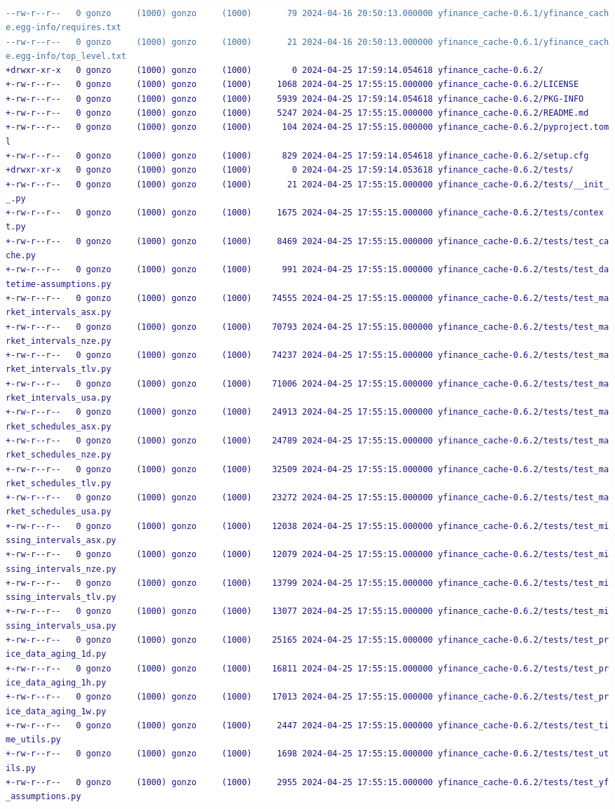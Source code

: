 ```diff
--rw-r--r--   0 gonzo     (1000) gonzo     (1000)       79 2024-04-16 20:50:13.000000 yfinance_cache-0.6.1/yfinance_cache.egg-info/requires.txt
--rw-r--r--   0 gonzo     (1000) gonzo     (1000)       21 2024-04-16 20:50:13.000000 yfinance_cache-0.6.1/yfinance_cache.egg-info/top_level.txt
+drwxr-xr-x   0 gonzo     (1000) gonzo     (1000)        0 2024-04-25 17:59:14.054618 yfinance_cache-0.6.2/
+-rw-r--r--   0 gonzo     (1000) gonzo     (1000)     1068 2024-04-25 17:55:15.000000 yfinance_cache-0.6.2/LICENSE
+-rw-r--r--   0 gonzo     (1000) gonzo     (1000)     5939 2024-04-25 17:59:14.054618 yfinance_cache-0.6.2/PKG-INFO
+-rw-r--r--   0 gonzo     (1000) gonzo     (1000)     5247 2024-04-25 17:55:15.000000 yfinance_cache-0.6.2/README.md
+-rw-r--r--   0 gonzo     (1000) gonzo     (1000)      104 2024-04-25 17:55:15.000000 yfinance_cache-0.6.2/pyproject.toml
+-rw-r--r--   0 gonzo     (1000) gonzo     (1000)      829 2024-04-25 17:59:14.054618 yfinance_cache-0.6.2/setup.cfg
+drwxr-xr-x   0 gonzo     (1000) gonzo     (1000)        0 2024-04-25 17:59:14.053618 yfinance_cache-0.6.2/tests/
+-rw-r--r--   0 gonzo     (1000) gonzo     (1000)       21 2024-04-25 17:55:15.000000 yfinance_cache-0.6.2/tests/__init__.py
+-rw-r--r--   0 gonzo     (1000) gonzo     (1000)     1675 2024-04-25 17:55:15.000000 yfinance_cache-0.6.2/tests/context.py
+-rw-r--r--   0 gonzo     (1000) gonzo     (1000)     8469 2024-04-25 17:55:15.000000 yfinance_cache-0.6.2/tests/test_cache.py
+-rw-r--r--   0 gonzo     (1000) gonzo     (1000)      991 2024-04-25 17:55:15.000000 yfinance_cache-0.6.2/tests/test_datetime-assumptions.py
+-rw-r--r--   0 gonzo     (1000) gonzo     (1000)    74555 2024-04-25 17:55:15.000000 yfinance_cache-0.6.2/tests/test_market_intervals_asx.py
+-rw-r--r--   0 gonzo     (1000) gonzo     (1000)    70793 2024-04-25 17:55:15.000000 yfinance_cache-0.6.2/tests/test_market_intervals_nze.py
+-rw-r--r--   0 gonzo     (1000) gonzo     (1000)    74237 2024-04-25 17:55:15.000000 yfinance_cache-0.6.2/tests/test_market_intervals_tlv.py
+-rw-r--r--   0 gonzo     (1000) gonzo     (1000)    71006 2024-04-25 17:55:15.000000 yfinance_cache-0.6.2/tests/test_market_intervals_usa.py
+-rw-r--r--   0 gonzo     (1000) gonzo     (1000)    24913 2024-04-25 17:55:15.000000 yfinance_cache-0.6.2/tests/test_market_schedules_asx.py
+-rw-r--r--   0 gonzo     (1000) gonzo     (1000)    24789 2024-04-25 17:55:15.000000 yfinance_cache-0.6.2/tests/test_market_schedules_nze.py
+-rw-r--r--   0 gonzo     (1000) gonzo     (1000)    32509 2024-04-25 17:55:15.000000 yfinance_cache-0.6.2/tests/test_market_schedules_tlv.py
+-rw-r--r--   0 gonzo     (1000) gonzo     (1000)    23272 2024-04-25 17:55:15.000000 yfinance_cache-0.6.2/tests/test_market_schedules_usa.py
+-rw-r--r--   0 gonzo     (1000) gonzo     (1000)    12038 2024-04-25 17:55:15.000000 yfinance_cache-0.6.2/tests/test_missing_intervals_asx.py
+-rw-r--r--   0 gonzo     (1000) gonzo     (1000)    12079 2024-04-25 17:55:15.000000 yfinance_cache-0.6.2/tests/test_missing_intervals_nze.py
+-rw-r--r--   0 gonzo     (1000) gonzo     (1000)    13799 2024-04-25 17:55:15.000000 yfinance_cache-0.6.2/tests/test_missing_intervals_tlv.py
+-rw-r--r--   0 gonzo     (1000) gonzo     (1000)    13077 2024-04-25 17:55:15.000000 yfinance_cache-0.6.2/tests/test_missing_intervals_usa.py
+-rw-r--r--   0 gonzo     (1000) gonzo     (1000)    25165 2024-04-25 17:55:15.000000 yfinance_cache-0.6.2/tests/test_price_data_aging_1d.py
+-rw-r--r--   0 gonzo     (1000) gonzo     (1000)    16811 2024-04-25 17:55:15.000000 yfinance_cache-0.6.2/tests/test_price_data_aging_1h.py
+-rw-r--r--   0 gonzo     (1000) gonzo     (1000)    17013 2024-04-25 17:55:15.000000 yfinance_cache-0.6.2/tests/test_price_data_aging_1w.py
+-rw-r--r--   0 gonzo     (1000) gonzo     (1000)     2447 2024-04-25 17:55:15.000000 yfinance_cache-0.6.2/tests/test_time_utils.py
+-rw-r--r--   0 gonzo     (1000) gonzo     (1000)     1698 2024-04-25 17:55:15.000000 yfinance_cache-0.6.2/tests/test_utils.py
+-rw-r--r--   0 gonzo     (1000) gonzo     (1000)     2955 2024-04-25 17:55:15.000000 yfinance_cache-0.6.2/tests/test_yf_assumptions.py
```